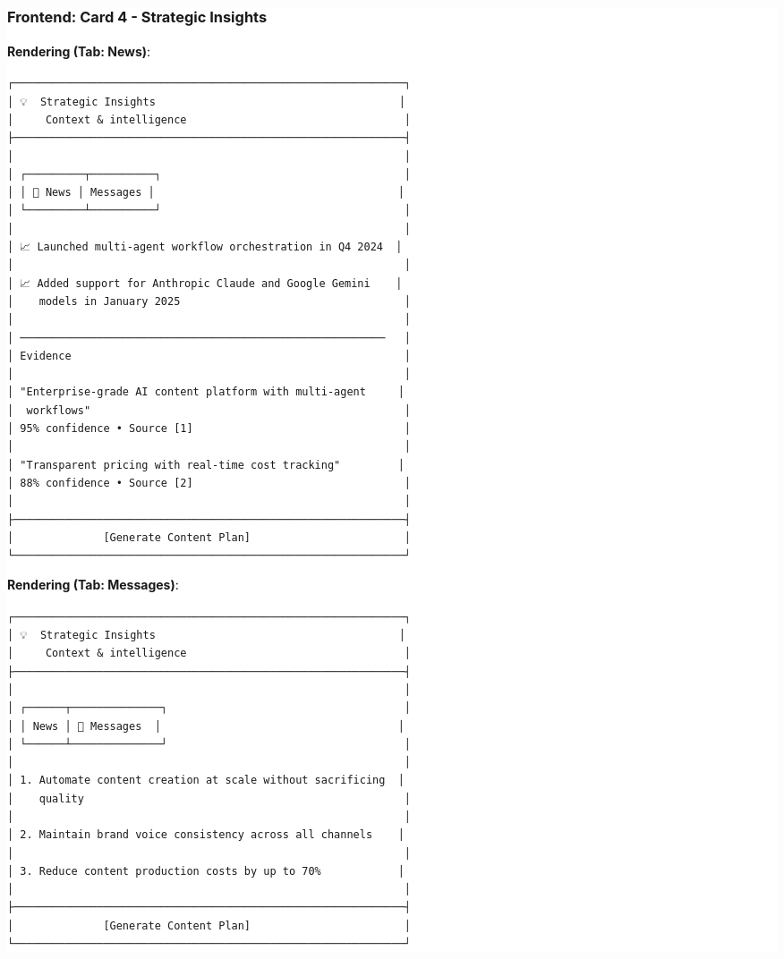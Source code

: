
### **Frontend: Card 4 - Strategic Insights**

**Rendering (Tab: News)**:

```
┌─────────────────────────────────────────────────────────────┐
│ 💡  Strategic Insights                                      │
│     Context & intelligence                                  │
├─────────────────────────────────────────────────────────────┤
│                                                             │
│ ┌─────────┬──────────┐                                      │
│ │ 📰 News │ Messages │                                      │
│ └─────────┴──────────┘                                      │
│                                                             │
│ 📈 Launched multi-agent workflow orchestration in Q4 2024  │
│                                                             │
│ 📈 Added support for Anthropic Claude and Google Gemini    │
│    models in January 2025                                   │
│                                                             │
│ ─────────────────────────────────────────────────────────   │
│ Evidence                                                    │
│                                                             │
│ "Enterprise-grade AI content platform with multi-agent     │
│  workflows"                                                 │
│ 95% confidence • Source [1]                                 │
│                                                             │
│ "Transparent pricing with real-time cost tracking"         │
│ 88% confidence • Source [2]                                 │
│                                                             │
├─────────────────────────────────────────────────────────────┤
│              [Generate Content Plan]                        │
└─────────────────────────────────────────────────────────────┘
```

**Rendering (Tab: Messages)**:

```
┌─────────────────────────────────────────────────────────────┐
│ 💡  Strategic Insights                                      │
│     Context & intelligence                                  │
├─────────────────────────────────────────────────────────────┤
│                                                             │
│ ┌──────┬──────────────┐                                     │
│ │ News │ 💬 Messages  │                                     │
│ └──────┴──────────────┘                                     │
│                                                             │
│ 1. Automate content creation at scale without sacrificing  │
│    quality                                                  │
│                                                             │
│ 2. Maintain brand voice consistency across all channels    │
│                                                             │
│ 3. Reduce content production costs by up to 70%            │
│                                                             │
├─────────────────────────────────────────────────────────────┤
│              [Generate Content Plan]                        │
└─────────────────────────────────────────────────────────────┘
```

